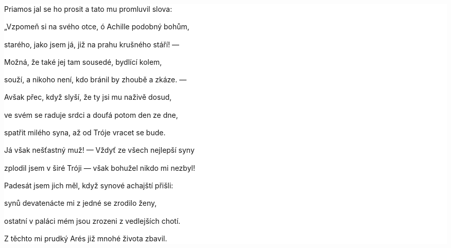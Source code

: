 Priamos jal se ho prosit a tato mu promluvil slova:

</section>

<section>

„Vzpomeň si na svého otce, ó Achille podobný bohům,

</section>

<section>

starého, jako jsem já, již na prahu krušného stáří! —

Možná, že také jej tam sousedé, bydlící kolem,

</section>

<section>

souží, a nikoho není, kdo bránil by zhoubě a zkáze. —

Avšak přec, když slyší, že ty jsi mu naživě dosud,

</section>

<section>

ve svém se raduje srdci a doufá potom den ze dne,

</section>

<section>

spatřit milého syna, až od Tróje vracet se bude.

Já však nešťastný muž! — Vždyť ze všech nejlepší syny

</section>

<section>

zplodil jsem v širé Tróji — však bohužel nikdo mi nezbyl!

Padesát jsem jich měl, když synové achajští přišli:

</section>

<section>

synů devatenácte mi z jedné se zrodilo ženy,

</section>

<section>

ostatní v paláci mém jsou zrozeni z vedlejších chotí.

</section>

<section>

Z těchto mi prudký Arés již mnohé života zbavil.

</section>
